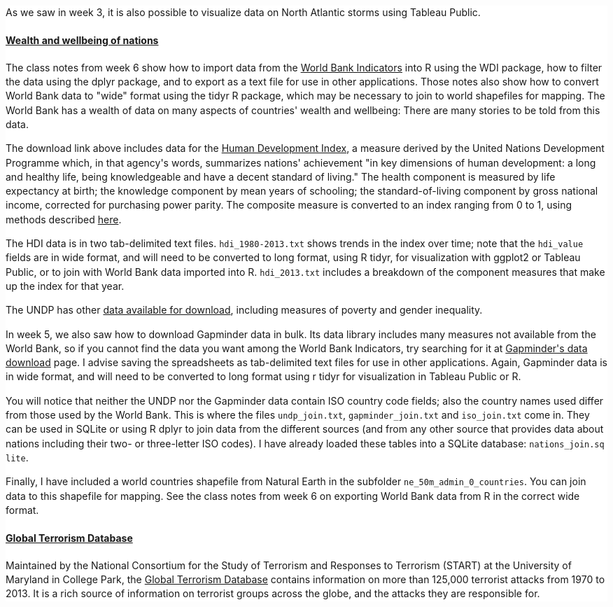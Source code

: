 As we saw in week 3, it is also possible to visualize data on North Atlantic storms using Tableau Public.

#### [Wealth and wellbeing of nations](./data/nations.zip)

The class notes from week 6 show how to import data from the [World Bank Indicators](http://data.worldbank.org/indicator/all) into R using the WDI package, how to filter the data using the dplyr package, and to export as a text file for use in other applications. Those notes also show how to convert World Bank data to "wide" format using the tidyr R package, which may be necessary to join to world shapefiles for mapping. The World Bank has a wealth of data on many aspects of countries' wealth and wellbeing: There are many stories to be told from this data.

The download link above includes data for the [Human Development Index](http://hdr.undp.org/en/content/human-development-index-hdi), a measure derived by the United Nations Development Programme which, in that agency's words, summarizes nations' achievement "in key dimensions of human development: a long and healthy life, being knowledgeable and have a decent standard of living." The health component is measured by life expectancy at birth; the knowledge component by mean years of schooling; the standard-of-living component by gross national income, corrected for purchasing power parity. The composite measure is converted to an index ranging from 0 to 1, using methods described [here](http://hdr.undp.org/en/content/human-development-index-hdi).

The HDI data is in two tab-delimited text files. `hdi_1980-2013.txt` shows trends in the index over time; note that the `hdi_value` fields are in wide format, and will need to be converted to long format, using R tidyr, for visualization with ggplot2 or Tableau Public, or to join with World Bank data imported into R. `hdi_2013.txt` includes a breakdown of the component measures that make up the index for that year.

The UNDP has other [data available for download](http://hdr.undp.org/en/data), including measures of poverty and gender inequality.

In week 5, we also saw how to download Gapminder data in bulk. Its data library includes many measures not available from the World Bank, so if you cannot find the data you want among the World Bank Indicators, try searching for it at [Gapminder's data download](http://www.gapminder.org/data/) page. I advise saving the spreadsheets as tab-delimited text files for use in other applications. Again, Gapminder data is in wide format, and will need to be converted to long format using r tidyr for visualization in Tableau Public or R.

You will notice that neither the UNDP nor the Gapminder data contain ISO country code fields; also the country names used differ from those used by the World Bank. This is where the files `undp_join.txt`, `gapminder_join.txt` and `iso_join.txt` come in. They can be used in SQLite or using R dplyr to join data from the different sources (and from any other source that provides data about nations including their two- or three-letter ISO codes). I have already loaded these tables into a SQLite database: `nations_join.sqlite`.

Finally, I have included a world countries shapefile from Natural Earth in the subfolder `ne_50m_admin_0_countries`. You can join data to this shapefile for mapping. See the class notes from week 6 on exporting World Bank data from R in the correct wide format.

#### [Global Terrorism Database](http://www.start.umd.edu/gtd/)

Maintained by the National Consortium for the Study of Terrorism and Responses to Terrorism (START) at the University of Maryland in College Park, the [Global Terrorism Database](http://www.start.umd.edu/gtd/) contains information on more than 125,000 terrorist attacks from 1970 to 2013. It is a rich source of information on terrorist groups across the globe, and the attacks they are responsible for.
